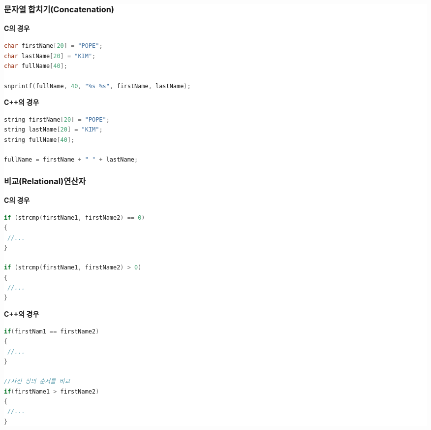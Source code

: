

### 문자열 합치기(Concatenation)

**C의 경우**

```c
char firstName[20] = "POPE";
char lastName[20] = "KIM";
char fullName[40];

snprintf(fullName, 40, "%s %s", firstName, lastName);
```

**C++의 경우**

```c++
string firstName[20] = "POPE";
string lastName[20] = "KIM";
string fullName[40];

fullName = firstName + " " + lastName;
```



### 비교(Relational)연산자

**C의 경우**

```c
if (strcmp(firstName1, firstName2) == 0)
{
 //...
}

if (strcmp(firstName1, firstName2) > 0)
{
 //...
}

```

**C++의 경우**

```c++
if(firstNam1 == firstName2)
{
 //...
}

//사전 상의 순서를 비교
if(firstName1 > firstName2)
{
 //...
}

```
